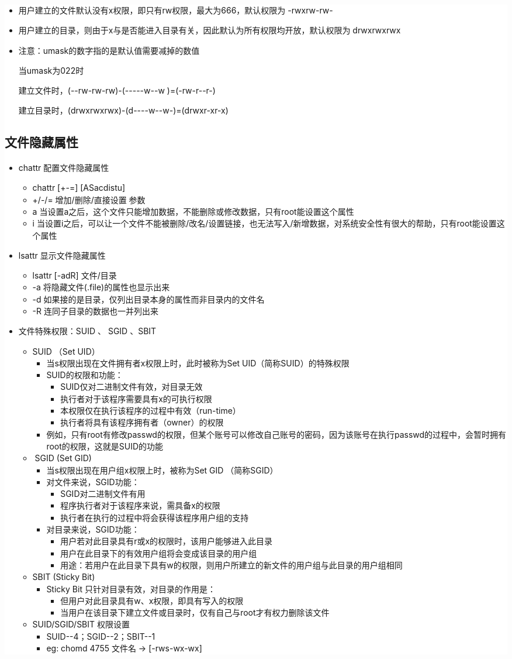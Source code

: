 * 用户建立的文件默认没有x权限，即只有rw权限，最大为666，默认权限为 -rwxrw-rw-

* 用户建立的目录，则由于x与是否能进入目录有关，因此默认为所有权限均开放，默认权限为 drwxrwxrwx

* 注意：umask的数字指的是默认值需要减掉的数值

  当umask为022时

  建立文件时，(--rw-rw-rw)-(-----w--w )=(-rw-r--r-)

  建立目录时，(drwxrwxrwx)-(d----w--w-)=(drwxr-xr-x)

## 文件隐藏属性

* chattr  配置文件隐藏属性

  * chattr [+-=] [ASacdistu]
  * +/-/=    增加/删除/直接设置 参数
  * a     当设置a之后，这个文件只能增加数据，不能删除或修改数据，只有root能设置这个属性
  * i      当设置i之后，可以让一个文件不能被删除/改名/设置链接，也无法写入/新增数据，对系统安全性有很大的帮助，只有root能设置这个属性

* lsattr  显示文件隐藏属性

  * lsattr  [-adR]  文件/目录
  * -a      将隐藏文件(.file)的属性也显示出来
  * -d      如果接的是目录，仅列出目录本身的属性而非目录内的文件名
  * -R      连同子目录的数据也一并列出来

* 文件特殊权限：SUID  、 SGID 、SBIT

  * SUID （Set UID）
    * 当s权限出现在文件拥有者x权限上时，此时被称为Set UID（简称SUID）的特殊权限
    * SUID的权限和功能：
      * SUID仅对二进制文件有效，对目录无效
      * 执行者对于该程序需要具有x的可执行权限
      * 本权限仅在执行该程序的过程中有效（run-time）
      * 执行者将具有该程序拥有者（owner）的权限
    * 例如，只有root有修改passwd的权限，但某个账号可以修改自己账号的密码，因为该账号在执行passwd的过程中，会暂时拥有root的权限，这就是SUID的功能
  * ​    SGID    (Set GID)
    * 当s权限出现在用户组x权限上时，被称为Set GID （简称SGID）
    * 对文件来说，SGID功能：
      * SGID对二进制文件有用
      * 程序执行者对于该程序来说，需具备x的权限
      * 执行者在执行的过程中将会获得该程序用户组的支持
    * 对目录来说，SGID功能：
      * 用户若对此目录具有r或x的权限时，该用户能够进入此目录
      * 用户在此目录下的有效用户组将会变成该目录的用户组
      * 用途：若用户在此目录下具有w的权限，则用户所建立的新文件的用户组与此目录的用户组相同
  * SBIT (Sticky Bit)
    * Sticky Bit 只针对目录有效，对目录的作用是：
      * 但用户对此目录具有w、x权限，即具有写入的权限
      * 当用户在该目录下建立文件或目录时，仅有自己与root才有权力删除该文件
  * SUID/SGID/SBIT 权限设置
    * SUID--4；SGID--2；SBIT--1
    * eg:    chomd  4755  文件名  ->  [-rws-wx-wx]
